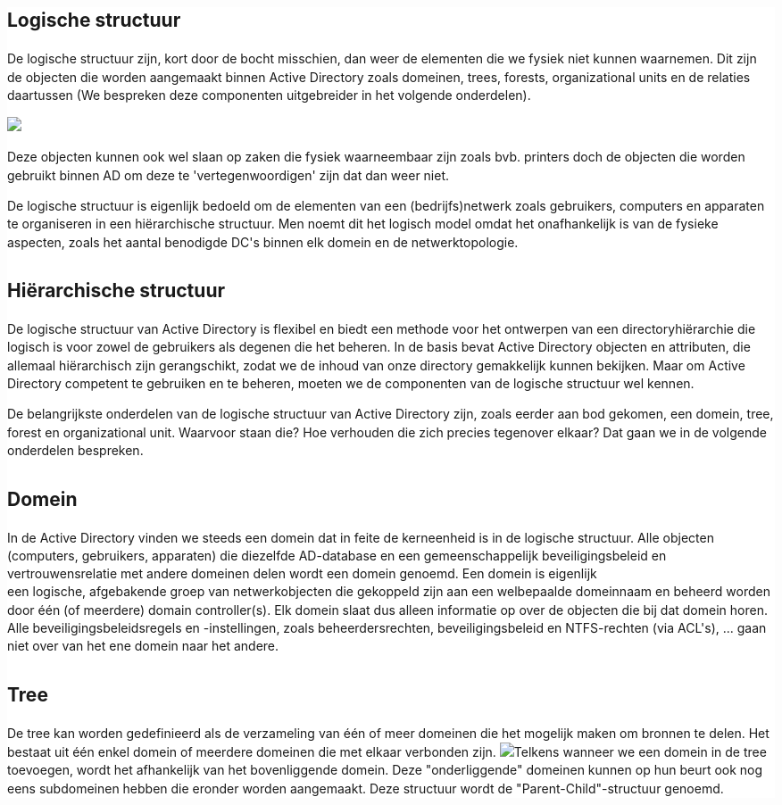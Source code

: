## Logische structuur

De logische structuur zijn, kort door de bocht misschien, dan weer de elementen die we fysiek niet kunnen waarnemen. Dit zijn de objecten die worden aangemaakt binnen Active Directory zoals domeinen, trees, forests, organizational units en de relaties daartussen (We bespreken deze componenten uitgebreider in het volgende onderdelen).   

  
![](https://cdn.talentlms.com/it1education/1630230128_logical_structure.png?Policy=eyJTdGF0ZW1lbnQiOlt7IlJlc291cmNlIjoiaHR0cHM6XC9cL2Nkbi50YWxlbnRsbXMuY29tXC9pdDFlZHVjYXRpb25cLzE2MzAyMzAxMjhfbG9naWNhbF9zdHJ1Y3R1cmUucG5nIiwiQ29uZGl0aW9uIjp7IkRhdGVMZXNzVGhhbiI6eyJBV1M6RXBvY2hUaW1lIjoxNzExNzEzNjAwfX19XX0_&Signature=mRUcLNEWGjB9yCgRFw-3AMCa9hFk2fk73HJxhCwCJ7gCYEuIvOn67anpcOBUZayZ%2FqfJobQTX8hszj4Xmt0i665WiGS--XOh2eqZwwfNBVabLUR8hS1VWRTnOmgev4urVjm7ClY0cfzBgsE3QPezPY0ZcT-fo8O7S8eZtP5brhr1d8HGZ1I74cTtKzNzqADwqEjJtLcA3s8r5IgAwmplO5BZTpCTLMsS5-uSgyNMV%2FJXrFCOdrG7U5XGBQp10F4J1opJMPjKu7kOT%2F8hWi6Gp7bhQ1mvZrNR5Y-GSLHtDcLln0%2F31eqQoQXkfVxyNPx-zvGt0NM2tizqe0-gfIHcaQ__&Key-Pair-Id=APKAJDCWVQTW4P3KI3XA)

Deze objecten kunnen ook wel slaan op zaken die fysiek waarneembaar zijn zoals bvb. printers doch de objecten die worden gebruikt binnen AD om deze te 'vertegenwoordigen' zijn dat dan weer niet.

  

De logische structuur is eigenlijk bedoeld om de elementen van een (bedrijfs)netwerk zoals gebruikers, computers en apparaten te organiseren in een hiërarchische structuur. Men noemt dit het logisch model omdat het onafhankelijk is van de fysieke aspecten, zoals het aantal benodigde DC's binnen elk domein en de netwerktopologie.

## Hiërarchische structuur

De logische structuur van Active Directory is flexibel en biedt een methode voor het ontwerpen van een directoryhiërarchie die logisch is voor zowel de gebruikers als degenen die het beheren. In de basis bevat Active Directory objecten en attributen, die allemaal hiërarchisch zijn gerangschikt, zodat we de inhoud van onze directory gemakkelijk kunnen bekijken. Maar om Active Directory competent te gebruiken en te beheren, moeten we de componenten van de logische structuur wel kennen. 

  

De belangrijkste onderdelen van de logische structuur van Active Directory zijn, zoals eerder aan bod gekomen, een domein, tree, forest en organizational unit. Waarvoor staan die? Hoe verhouden die zich precies tegenover elkaar? Dat gaan we in de volgende onderdelen bespreken.

## Domein

In de Active Directory vinden we steeds een domein dat in feite de kerneenheid is in de logische structuur. Alle objecten (computers, gebruikers, apparaten) die diezelfde AD-database en een gemeenschappelijk beveiligingsbeleid en vertrouwensrelatie met andere domeinen delen wordt een domein genoemd. Een domein is eigenlijk een logische, afgebakende groep van netwerkobjecten die gekoppeld zijn aan een welbepaalde domeinnaam en beheerd worden door één (of meerdere) domain controller(s). Elk domein slaat dus alleen informatie op over de objecten die bij dat domein horen. Alle beveiligingsbeleidsregels en -instellingen, zoals beheerdersrechten, beveiligingsbeleid en NTFS-rechten (via ACL's), ... gaan niet over van het ene domein naar het andere.

## Tree

De tree kan worden gedefinieerd als de verzameling van één of meer domeinen die het mogelijk maken om bronnen te delen. Het bestaat uit één enkel domein of meerdere domeinen die met elkaar verbonden zijn. ![](https://cdn.talentlms.com/it1education/1630273473_tree.png?Policy=eyJTdGF0ZW1lbnQiOlt7IlJlc291cmNlIjoiaHR0cHM6XC9cL2Nkbi50YWxlbnRsbXMuY29tXC9pdDFlZHVjYXRpb25cLzE2MzAyNzM0NzNfdHJlZS5wbmciLCJDb25kaXRpb24iOnsiRGF0ZUxlc3NUaGFuIjp7IkFXUzpFcG9jaFRpbWUiOjE3MTE3MTM2MDB9fX1dfQ__&Signature=QfMQA4k3rKiZxX4qR053NRtQuXeHvA74ubhZuv9tVRClTPsTvsYmdA1XyAZCOYzpAcLapJ2Jmhm9cmtFiORR-lPB7U77b%2FlhDDjonKKMkbz6kZ%2FJ8NP0JLi-D6ZriOmcPrn2QlGq9HmKJ78Hu2ol0ZS%2FlbnqHUXO7DUMKeEzyKrfNvc5YOIYwytvaA0jjEHrib%2FOcZoCvWuYUuNzsGJFJJhiy2pK61oK4F4Uc0ec%2FH8PAntatgjX1aHb7epMDtOfeZFrevH6-yViiLMZUqYuBAzHzYHCNRO9Am76CSxd68CQexpDlsvAYWtPSroTGelRXnGSTdsr%2FYDn6JwLssKymg__&Key-Pair-Id=APKAJDCWVQTW4P3KI3XA)Telkens wanneer we een domein in de tree toevoegen, wordt het afhankelijk van het bovenliggende domein. Deze "onderliggende" domeinen kunnen op hun beurt ook nog eens subdomeinen hebben die eronder worden aangemaakt. Deze structuur wordt de "Parent-Child"-structuur genoemd.
